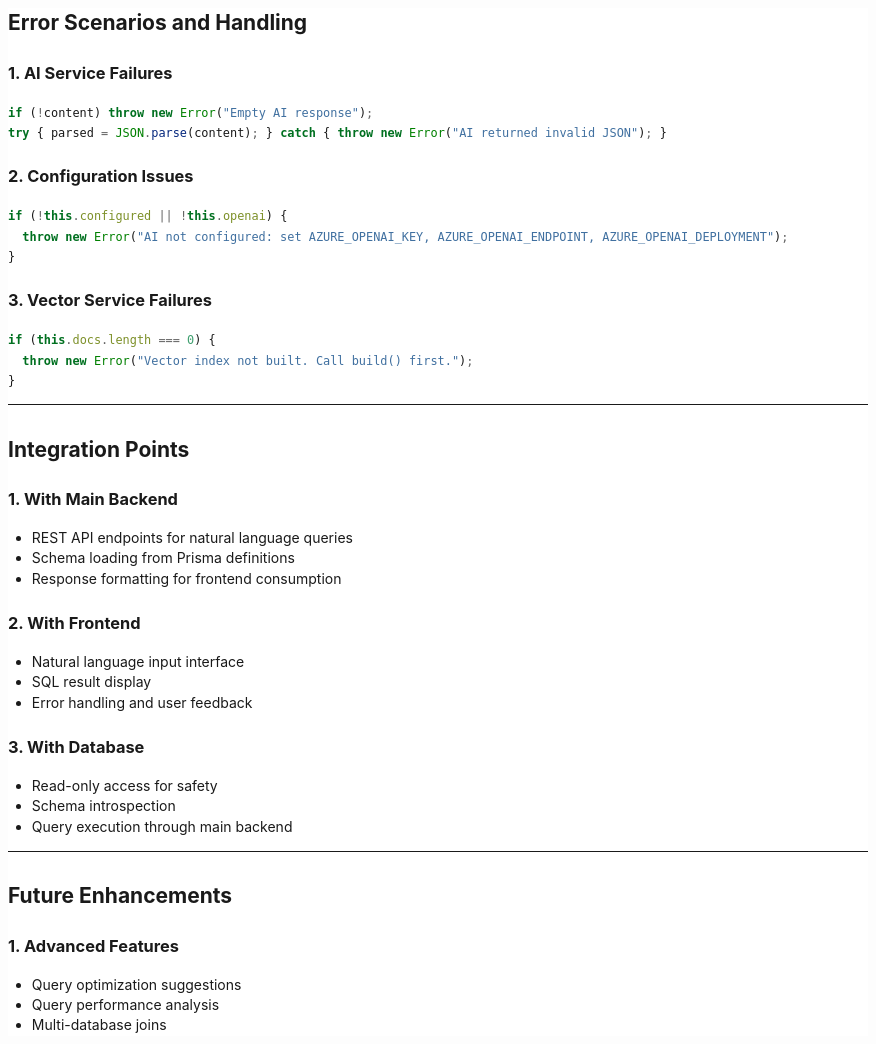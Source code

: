 ## Error Scenarios and Handling

### 1. AI Service Failures
```typescript
if (!content) throw new Error("Empty AI response");
try { parsed = JSON.parse(content); } catch { throw new Error("AI returned invalid JSON"); }
```

### 2. Configuration Issues
```typescript
if (!this.configured || !this.openai) {
  throw new Error("AI not configured: set AZURE_OPENAI_KEY, AZURE_OPENAI_ENDPOINT, AZURE_OPENAI_DEPLOYMENT");
}
```

### 3. Vector Service Failures
```typescript
if (this.docs.length === 0) {
  throw new Error("Vector index not built. Call build() first.");
}
```

---

## Integration Points

### 1. With Main Backend
- REST API endpoints for natural language queries
- Schema loading from Prisma definitions
- Response formatting for frontend consumption

### 2. With Frontend
- Natural language input interface
- SQL result display
- Error handling and user feedback

### 3. With Database
- Read-only access for safety
- Schema introspection
- Query execution through main backend

---

## Future Enhancements

### 1. Advanced Features
- Query optimization suggestions
- Query performance analysis
- Multi-database joins
